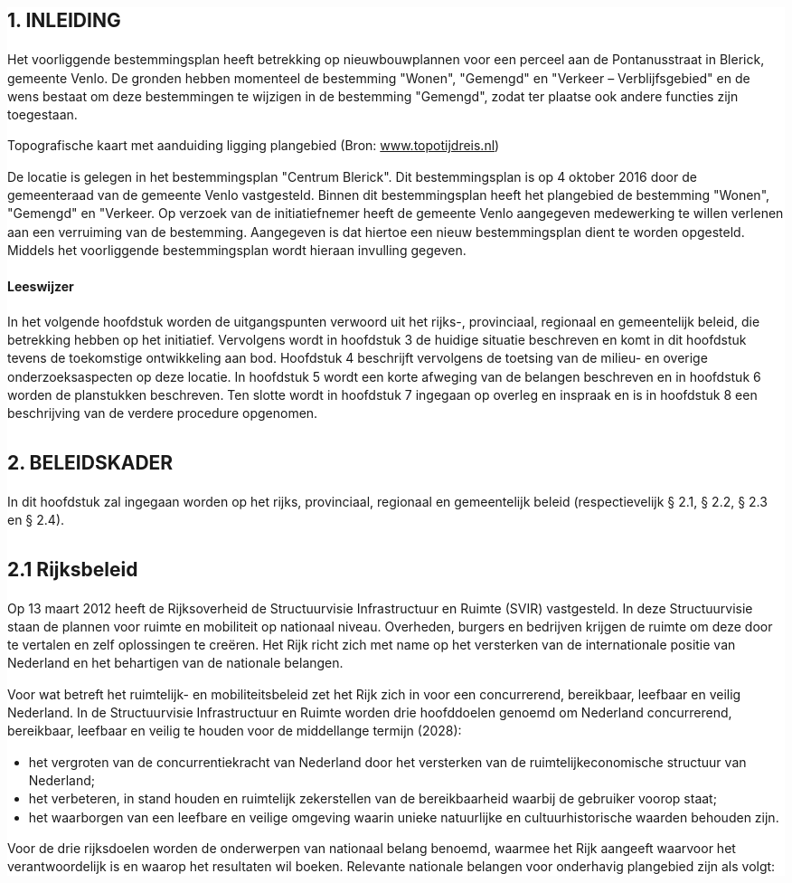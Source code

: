 ## **1. INLEIDING**

Het voorliggende bestemmingsplan heeft betrekking op nieuwbouwplannen voor een perceel aan de Pontanusstraat in Blerick, gemeente Venlo. De gronden hebben momenteel de bestemming "Wonen", "Gemengd" en "Verkeer – Verblijfsgebied" en de wens bestaat om deze bestemmingen te wijzigen in de bestemming "Gemengd", zodat ter plaatse ook andere functies zijn toegestaan.

Topografische kaart met aanduiding ligging plangebied (Bron: www.topotijdreis.nl)

De locatie is gelegen in het bestemmingsplan "Centrum Blerick". Dit bestemmingsplan is op 4 oktober 2016 door de gemeenteraad van de gemeente Venlo vastgesteld. Binnen dit bestemmingsplan heeft het plangebied de bestemming "Wonen", "Gemengd" en "Verkeer. Op verzoek van de initiatiefnemer heeft de gemeente Venlo aangegeven medewerking te willen verlenen aan een verruiming van de bestemming. Aangegeven is dat hiertoe een nieuw bestemmingsplan dient te worden opgesteld. Middels het voorliggende bestemmingsplan wordt hieraan invulling gegeven.

#### **Leeswijzer**

In het volgende hoofdstuk worden de uitgangspunten verwoord uit het rijks-, provinciaal, regionaal en gemeentelijk beleid, die betrekking hebben op het initiatief. Vervolgens wordt in hoofdstuk 3 de huidige situatie beschreven en komt in dit hoofdstuk tevens de toekomstige ontwikkeling aan bod. Hoofdstuk 4 beschrijft vervolgens de toetsing van de milieu- en overige onderzoeksaspecten op deze locatie. In hoofdstuk 5 wordt een korte afweging van de belangen beschreven en in hoofdstuk 6 worden de planstukken beschreven. Ten slotte wordt in hoofdstuk 7 ingegaan op overleg en inspraak en is in hoofdstuk 8 een beschrijving van de verdere procedure opgenomen.

## **2. BELEIDSKADER**

In dit hoofdstuk zal ingegaan worden op het rijks, provinciaal, regionaal en gemeentelijk beleid (respectievelijk § 2.1, § 2.2, § 2.3 en § 2.4).

## **2.1 Rijksbeleid**

Op 13 maart 2012 heeft de Rijksoverheid de Structuurvisie Infrastructuur en Ruimte (SVIR) vastgesteld. In deze Structuurvisie staan de plannen voor ruimte en mobiliteit op nationaal niveau. Overheden, burgers en bedrijven krijgen de ruimte om deze door te vertalen en zelf oplossingen te creëren. Het Rijk richt zich met name op het versterken van de internationale positie van Nederland en het behartigen van de nationale belangen.

Voor wat betreft het ruimtelijk- en mobiliteitsbeleid zet het Rijk zich in voor een concurrerend, bereikbaar, leefbaar en veilig Nederland. In de Structuurvisie Infrastructuur en Ruimte worden drie hoofddoelen genoemd om Nederland concurrerend, bereikbaar, leefbaar en veilig te houden voor de middellange termijn (2028):

- het vergroten van de concurrentiekracht van Nederland door het versterken van de ruimtelijkeconomische structuur van Nederland;
- het verbeteren, in stand houden en ruimtelijk zekerstellen van de bereikbaarheid waarbij de gebruiker voorop staat;
- het waarborgen van een leefbare en veilige omgeving waarin unieke natuurlijke en cultuurhistorische waarden behouden zijn.

Voor de drie rijksdoelen worden de onderwerpen van nationaal belang benoemd, waarmee het Rijk aangeeft waarvoor het verantwoordelijk is en waarop het resultaten wil boeken. Relevante nationale belangen voor onderhavig plangebied zijn als volgt:

